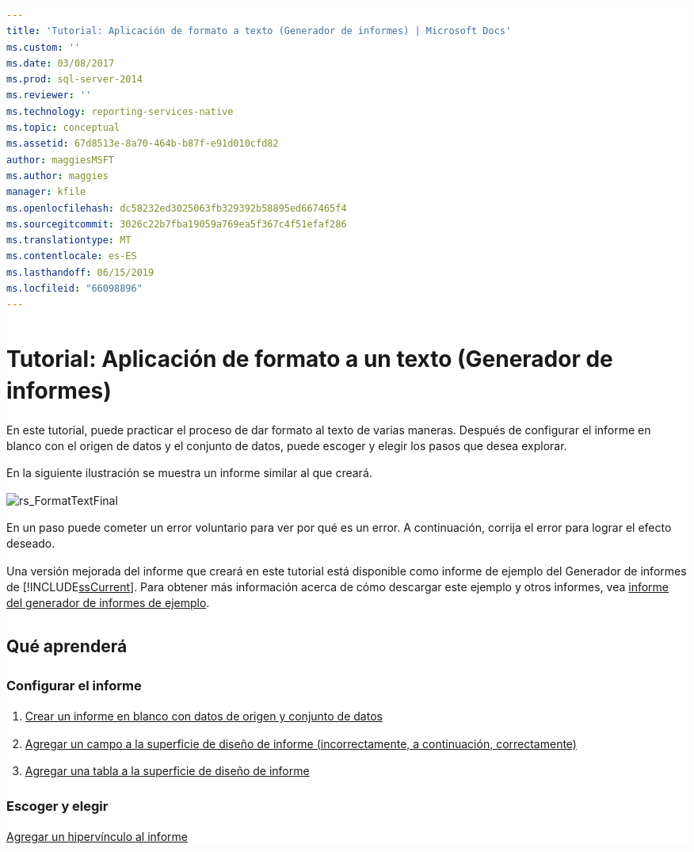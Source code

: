 ```yaml
---
title: 'Tutorial: Aplicación de formato a texto (Generador de informes) | Microsoft Docs'
ms.custom: ''
ms.date: 03/08/2017
ms.prod: sql-server-2014
ms.reviewer: ''
ms.technology: reporting-services-native
ms.topic: conceptual
ms.assetid: 67d8513e-8a70-464b-b87f-e91d010cfd82
author: maggiesMSFT
ms.author: maggies
manager: kfile
ms.openlocfilehash: dc58232ed3025063fb329392b58895ed667465f4
ms.sourcegitcommit: 3026c22b7fba19059a769ea5f367c4f51efaf286
ms.translationtype: MT
ms.contentlocale: es-ES
ms.lasthandoff: 06/15/2019
ms.locfileid: "66098896"
---
```

# <a name="tutorial-format-text-report-builder"></a>Tutorial: Aplicación de formato a un texto (Generador de informes)
  En este tutorial, puede practicar el proceso de dar formato al texto de varias maneras. Después de configurar el informe en blanco con el origen de datos y el conjunto de datos, puede escoger y elegir los pasos que desea explorar.  
  
 En la siguiente ilustración se muestra un informe similar al que creará.  
  
 ![rs_FormatTextFinal](../../2014/tutorials/media/rs-formattextfinal.gif "rs_FormatTextFinal")  
  
 En un paso puede cometer un error voluntario para ver por qué es un error. A continuación, corrija el error para lograr el efecto deseado.  
  
 Una versión mejorada del informe que creará en este tutorial está disponible como informe de ejemplo del Generador de informes de [!INCLUDE[ssCurrent](../includes/sscurrent-md.md)]. Para obtener más información acerca de cómo descargar este ejemplo y otros informes, vea [informe del generador de informes de ejemplo](https://go.microsoft.com/fwlink/?LinkId=184851).  
  
##  <a name="BackToTop"></a> Qué aprenderá  
  
### <a name="set-up-the-report"></a>Configurar el informe  
 1. [Crear un informe en blanco con datos de origen y conjunto de datos](#CreateReport)  
  
 2. [Agregar un campo a la superficie de diseño de informe (incorrectamente, a continuación, correctamente)](#AddField)  
  
 3. [Agregar una tabla a la superficie de diseño de informe](#AddTable)  
  
### <a name="pick-and-choose"></a>Escoger y elegir  
 [Agregar un hipervínculo al informe](#AddHyperlink)  
  